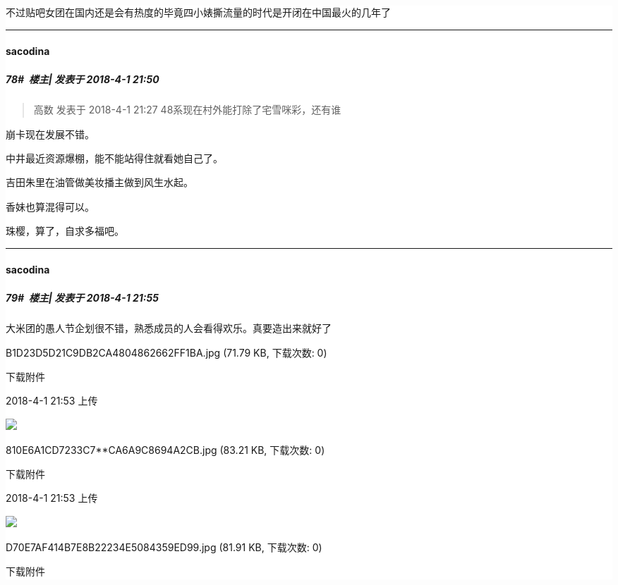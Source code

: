 
不过贴吧女团在国内还是会有热度的毕竟四小婊撕流量的时代是开闭在中国最火的几年了


-----

####  sacodina  
##### 78#         楼主| 发表于 2018-4-1 21:50


<blockquote>高数 发表于 2018-4-1 21:27
48系现在村外能打除了宅雪咪彩，还有谁</blockquote>
崩卡现在发展不错。

中井最近资源爆棚，能不能站得住就看她自己了。

吉田朱里在油管做美妆播主做到风生水起。

香妹也算混得可以。

珠樱，算了，自求多福吧。


-----

####  sacodina  
##### 79#         楼主| 发表于 2018-4-1 21:55


大米团的愚人节企划很不错，熟悉成员的人会看得欢乐。真要造出来就好了


B1D23D5D21C9DB2CA4804862662FF1BA.jpg
(71.79 KB, 下载次数: 0)


下载附件


2018-4-1 21:53 上传


<img src="https://img.saraba1st.com/forum/201804/01/215312d68lexsjejajph5j.jpg" referrerpolicy="no-referrer">


810E6A1CD7233C7**CA6A9C8694A2CB.jpg
(83.21 KB, 下载次数: 0)


下载附件


2018-4-1 21:53 上传


<img src="https://img.saraba1st.com/forum/201804/01/215319l0dzcdjxjhzszbs8.jpg" referrerpolicy="no-referrer">


D70E7AF414B7E8B22234E5084359ED99.jpg
(81.91 KB, 下载次数: 0)


下载附件
